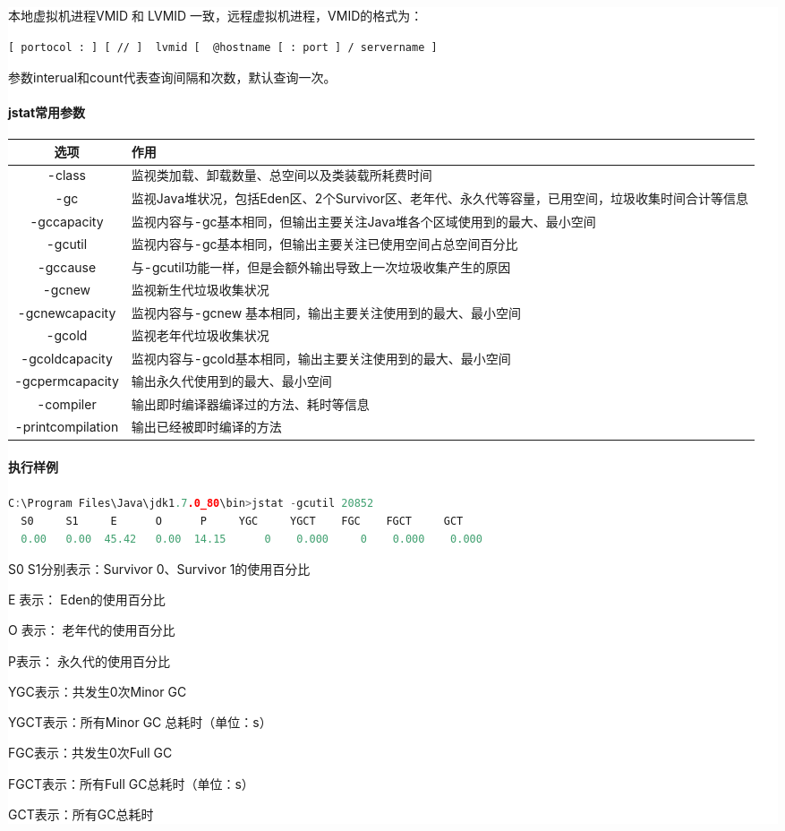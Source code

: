 本地虚拟机进程VMID 和 LVMID 一致，远程虚拟机进程，VMID的格式为：

```
[ portocol : ] [ // ]  lvmid [  @hostname [ : port ] / servername ]
```

参数interual和count代表查询间隔和次数，默认查询一次。

#### jstat常用参数

|       选项        | 作用                                                         |
| :---------------: | :----------------------------------------------------------- |
|      -class       | 监视类加载、卸载数量、总空间以及类装载所耗费时间             |
|        -gc        | 监视Java堆状况，包括Eden区、2个Survivor区、老年代、永久代等容量，已用空间，垃圾收集时间合计等信息 |
|    -gccapacity    | 监视内容与-gc基本相同，但输出主要关注Java堆各个区域使用到的最大、最小空间 |
|      -gcutil      | 监视内容与-gc基本相同，但输出主要关注已使用空间占总空间百分比 |
|     -gccause      | 与-gcutil功能一样，但是会额外输出导致上一次垃圾收集产生的原因 |
|      -gcnew       | 监视新生代垃圾收集状况                                       |
|  -gcnewcapacity   | 监视内容与-gcnew 基本相同，输出主要关注使用到的最大、最小空间 |
|      -gcold       | 监视老年代垃圾收集状况                                       |
|  -gcoldcapacity   | 监视内容与-gcold基本相同，输出主要关注使用到的最大、最小空间 |
|  -gcpermcapacity  | 输出永久代使用到的最大、最小空间                             |
|     -compiler     | 输出即时编译器编译过的方法、耗时等信息                       |
| -printcompilation | 输出已经被即时编译的方法                                     |

#### 执行样例

```c
C:\Program Files\Java\jdk1.7.0_80\bin>jstat -gcutil 20852
  S0     S1     E      O      P     YGC     YGCT    FGC    FGCT     GCT
  0.00   0.00  45.42   0.00  14.15      0    0.000     0    0.000    0.000
```

S0 S1分别表示：Survivor 0、Survivor 1的使用百分比

E 表示： Eden的使用百分比

O 表示： 老年代的使用百分比

P表示： 永久代的使用百分比

YGC表示：共发生0次Minor GC

YGCT表示：所有Minor GC 总耗时（单位：s）

FGC表示：共发生0次Full GC

FGCT表示：所有Full GC总耗时（单位：s）

GCT表示：所有GC总耗时


[^一]: 是一种开放性的技术，不仅可以用在虚拟机本省的管理上，还可以运行于虚拟机之上的软件中，典型的如中间件大多也基于JMX来实现管理与监控。虚拟机对JMX MBean 的访问也是完全开放的，可以使用代码调用API、支持JMX协议的管理控制台，或者其他符合JMX规范的软件进行访问。